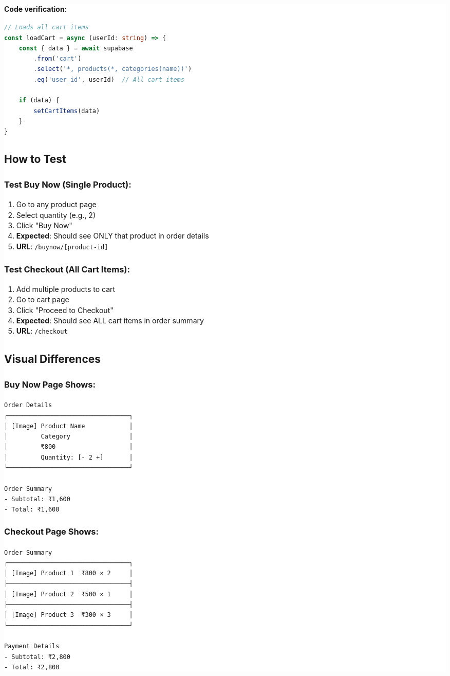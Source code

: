 **Code verification**:
```typescript
// Loads all cart items
const loadCart = async (userId: string) => {
    const { data } = await supabase
        .from('cart')
        .select('*, products(*, categories(name))')
        .eq('user_id', userId)  // All cart items
    
    if (data) {
        setCartItems(data)
    }
}
```

## How to Test

### Test Buy Now (Single Product):
1. Go to any product page
2. Select quantity (e.g., 2)
3. Click "Buy Now"
4. **Expected**: Should see ONLY that product in order details
5. **URL**: `/buynow/[product-id]`

### Test Checkout (All Cart Items):
1. Add multiple products to cart
2. Go to cart page
3. Click "Proceed to Checkout"
4. **Expected**: Should see ALL cart items in order summary
5. **URL**: `/checkout`

## Visual Differences

### Buy Now Page Shows:
```
Order Details
┌─────────────────────────────────┐
│ [Image] Product Name            │
│         Category                │
│         ₹800                    │
│         Quantity: [- 2 +]       │
└─────────────────────────────────┘

Order Summary
- Subtotal: ₹1,600
- Total: ₹1,600
```

### Checkout Page Shows:
```
Order Summary
┌─────────────────────────────────┐
│ [Image] Product 1  ₹800 × 2     │
├─────────────────────────────────┤
│ [Image] Product 2  ₹500 × 1     │
├─────────────────────────────────┤
│ [Image] Product 3  ₹300 × 3     │
└─────────────────────────────────┘

Payment Details
- Subtotal: ₹2,800
- Total: ₹2,800
```